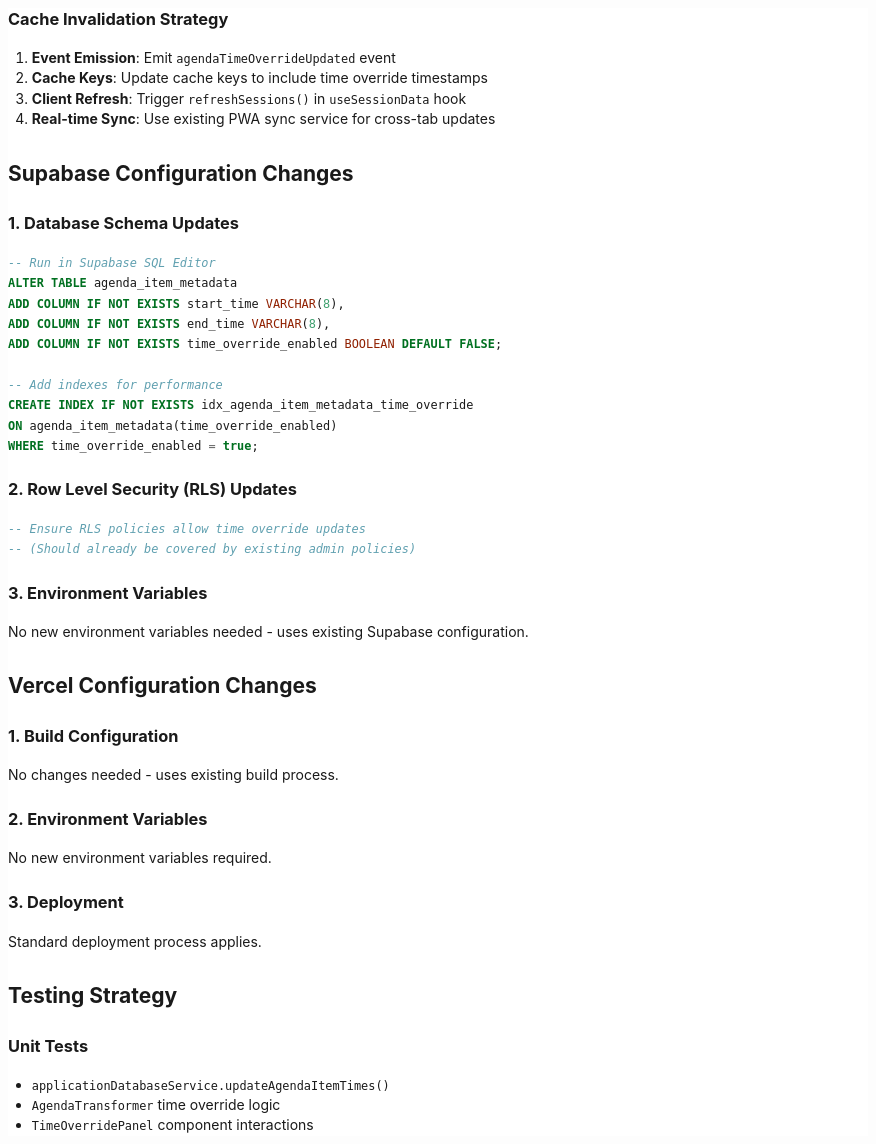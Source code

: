 ### Cache Invalidation Strategy
1. **Event Emission**: Emit `agendaTimeOverrideUpdated` event
2. **Cache Keys**: Update cache keys to include time override timestamps
3. **Client Refresh**: Trigger `refreshSessions()` in `useSessionData` hook
4. **Real-time Sync**: Use existing PWA sync service for cross-tab updates

## Supabase Configuration Changes

### 1. Database Schema Updates
```sql
-- Run in Supabase SQL Editor
ALTER TABLE agenda_item_metadata 
ADD COLUMN IF NOT EXISTS start_time VARCHAR(8),
ADD COLUMN IF NOT EXISTS end_time VARCHAR(8),
ADD COLUMN IF NOT EXISTS time_override_enabled BOOLEAN DEFAULT FALSE;

-- Add indexes for performance
CREATE INDEX IF NOT EXISTS idx_agenda_item_metadata_time_override 
ON agenda_item_metadata(time_override_enabled) 
WHERE time_override_enabled = true;
```

### 2. Row Level Security (RLS) Updates
```sql
-- Ensure RLS policies allow time override updates
-- (Should already be covered by existing admin policies)
```

### 3. Environment Variables
No new environment variables needed - uses existing Supabase configuration.

## Vercel Configuration Changes

### 1. Build Configuration
No changes needed - uses existing build process.

### 2. Environment Variables
No new environment variables required.

### 3. Deployment
Standard deployment process applies.

## Testing Strategy

### Unit Tests
- `applicationDatabaseService.updateAgendaItemTimes()`
- `AgendaTransformer` time override logic
- `TimeOverridePanel` component interactions
